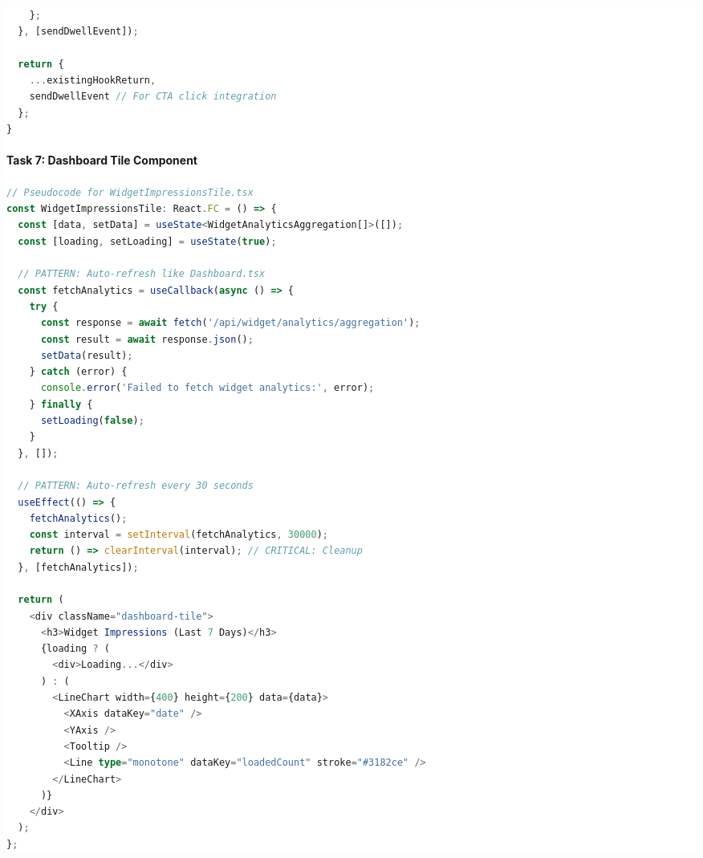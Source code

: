 ```typescript
    };
  }, [sendDwellEvent]);
  
  return {
    ...existingHookReturn,
    sendDwellEvent // For CTA click integration
  };
}
```

#### Task 7: Dashboard Tile Component
```typescript
// Pseudocode for WidgetImpressionsTile.tsx
const WidgetImpressionsTile: React.FC = () => {
  const [data, setData] = useState<WidgetAnalyticsAggregation[]>([]);
  const [loading, setLoading] = useState(true);
  
  // PATTERN: Auto-refresh like Dashboard.tsx
  const fetchAnalytics = useCallback(async () => {
    try {
      const response = await fetch('/api/widget/analytics/aggregation');
      const result = await response.json();
      setData(result);
    } catch (error) {
      console.error('Failed to fetch widget analytics:', error);
    } finally {
      setLoading(false);
    }
  }, []);
  
  // PATTERN: Auto-refresh every 30 seconds
  useEffect(() => {
    fetchAnalytics();
    const interval = setInterval(fetchAnalytics, 30000);
    return () => clearInterval(interval); // CRITICAL: Cleanup
  }, [fetchAnalytics]);
  
  return (
    <div className="dashboard-tile">
      <h3>Widget Impressions (Last 7 Days)</h3>
      {loading ? (
        <div>Loading...</div>
      ) : (
        <LineChart width={400} height={200} data={data}>
          <XAxis dataKey="date" />
          <YAxis />
          <Tooltip />
          <Line type="monotone" dataKey="loadedCount" stroke="#3182ce" />
        </LineChart>
      )}
    </div>
  );
};
```
